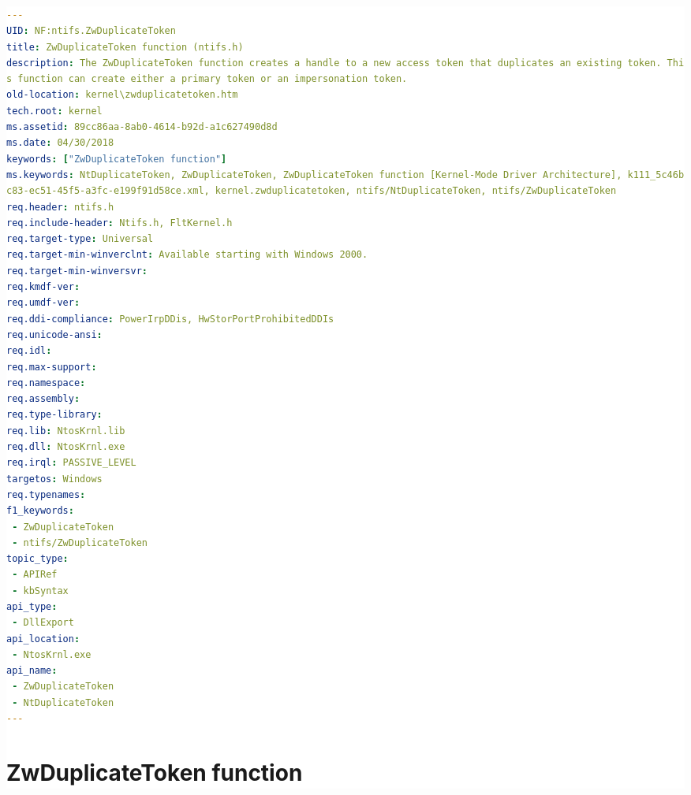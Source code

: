 ```yaml
---
UID: NF:ntifs.ZwDuplicateToken
title: ZwDuplicateToken function (ntifs.h)
description: The ZwDuplicateToken function creates a handle to a new access token that duplicates an existing token. This function can create either a primary token or an impersonation token.
old-location: kernel\zwduplicatetoken.htm
tech.root: kernel
ms.assetid: 89cc86aa-8ab0-4614-b92d-a1c627490d8d
ms.date: 04/30/2018
keywords: ["ZwDuplicateToken function"]
ms.keywords: NtDuplicateToken, ZwDuplicateToken, ZwDuplicateToken function [Kernel-Mode Driver Architecture], k111_5c46bc83-ec51-45f5-a3fc-e199f91d58ce.xml, kernel.zwduplicatetoken, ntifs/NtDuplicateToken, ntifs/ZwDuplicateToken
req.header: ntifs.h
req.include-header: Ntifs.h, FltKernel.h
req.target-type: Universal
req.target-min-winverclnt: Available starting with Windows 2000.
req.target-min-winversvr: 
req.kmdf-ver: 
req.umdf-ver: 
req.ddi-compliance: PowerIrpDDis, HwStorPortProhibitedDDIs
req.unicode-ansi: 
req.idl: 
req.max-support: 
req.namespace: 
req.assembly: 
req.type-library: 
req.lib: NtosKrnl.lib
req.dll: NtosKrnl.exe
req.irql: PASSIVE_LEVEL
targetos: Windows
req.typenames: 
f1_keywords:
 - ZwDuplicateToken
 - ntifs/ZwDuplicateToken
topic_type:
 - APIRef
 - kbSyntax
api_type:
 - DllExport
api_location:
 - NtosKrnl.exe
api_name:
 - ZwDuplicateToken
 - NtDuplicateToken
---
```


# ZwDuplicateToken function
